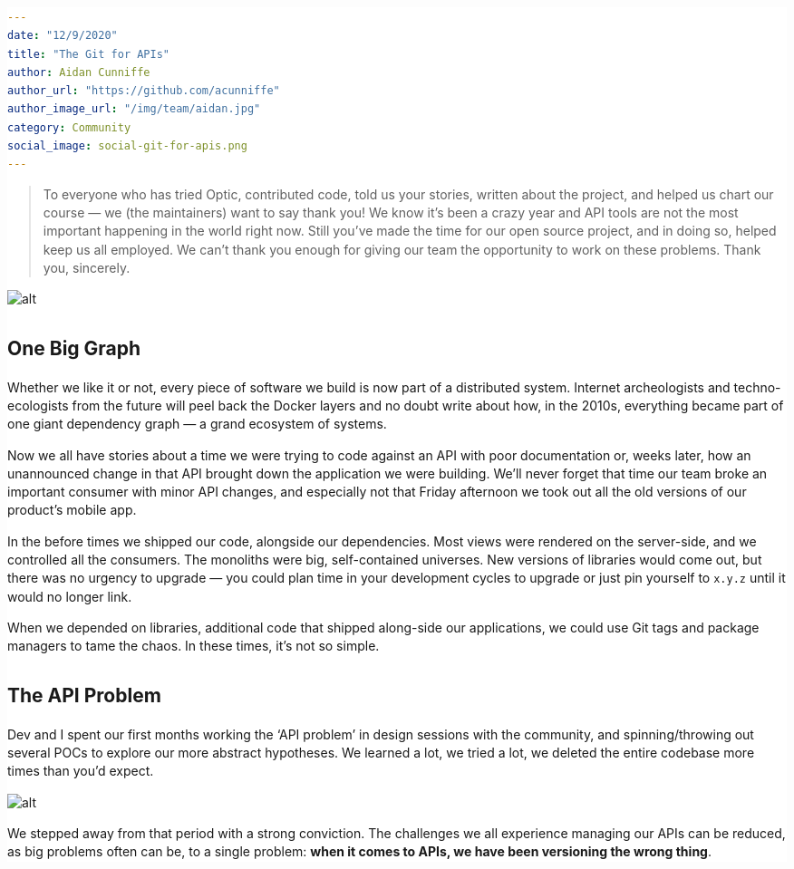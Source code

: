 ```yaml
---
date: "12/9/2020"
title: "The Git for APIs"
author: Aidan Cunniffe
author_url: "https://github.com/acunniffe"
author_image_url: "/img/team/aidan.jpg"
category: Community
social_image: social-git-for-apis.png
---
```


> To everyone who has tried Optic, contributed code, told us your stories, written about the project, and helped us chart our course — we (the maintainers) want to say thank you! We know it’s been a crazy year and API tools are not the most important happening in the world right now. Still you’ve made the time for our open source project, and in doing so, helped keep us all employed. We can’t thank you enough for giving our team the opportunity to work on these problems. Thank you, sincerely.



![alt](/img/blog-content/social-git-for-apis.png)

## One Big Graph

Whether we like it or not, every piece of software we build is now part of a distributed system. Internet archeologists and techno-ecologists from the future will peel back the Docker layers and no doubt write about how, in the 2010s, everything became part of one giant dependency graph — a grand ecosystem of systems.

Now we all have stories about a time we were trying to code against an API with poor documentation or, weeks later, how an unannounced change in that API brought down the application we were building. We’ll never forget that time our team broke an important consumer with minor API changes, and especially not that Friday afternoon we took out all the old versions of our product’s mobile app.

In the before times we shipped our code, alongside our dependencies. Most views were rendered on the server-side, and we controlled all the consumers. The monoliths were big, self-contained universes. New versions of libraries would come out, but there was no urgency to upgrade — you could plan time in your development cycles to upgrade or just pin yourself to `x.y.z` until it would no longer link.

When we depended on libraries, additional code that shipped along-side our applications, we could use Git tags and package managers to tame the chaos. In these times, it’s not so simple.

## The API Problem

Dev and I spent our first months working the ‘API problem’ in design sessions with the community, and spinning/throwing out several POCs to explore our more abstract hypotheses. We learned a lot, we tried a lot, we deleted the entire codebase more times than you’d expect.

![alt](/img/blog-content/changes-over-time.png)

We stepped away from that period with a strong conviction. The challenges we all experience managing our APIs can be reduced, as big problems often can be, to a single problem: **when it comes to APIs, we have been versioning the wrong thing**.
